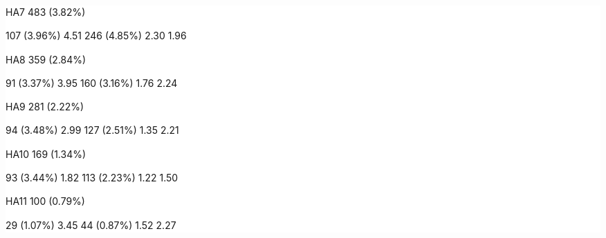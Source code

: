 HA7 
483 
(3.82%) 

107 
(3.96%) 
4.51 
246 
(4.85%) 
2.30 
1.96 

HA8 
359 
(2.84%) 

91 
(3.37%) 
3.95 
160 
(3.16%) 
1.76 
2.24 

HA9 
281 
(2.22%) 

94 
(3.48%) 
2.99 
127 
(2.51%) 
1.35 
2.21 

HA10 
169 
(1.34%) 

93 
(3.44%) 
1.82 
113 
(2.23%) 
1.22 
1.50 

HA11 
100 
(0.79%) 

29 
(1.07%) 
3.45 
44 
(0.87%) 
1.52 
2.27 

